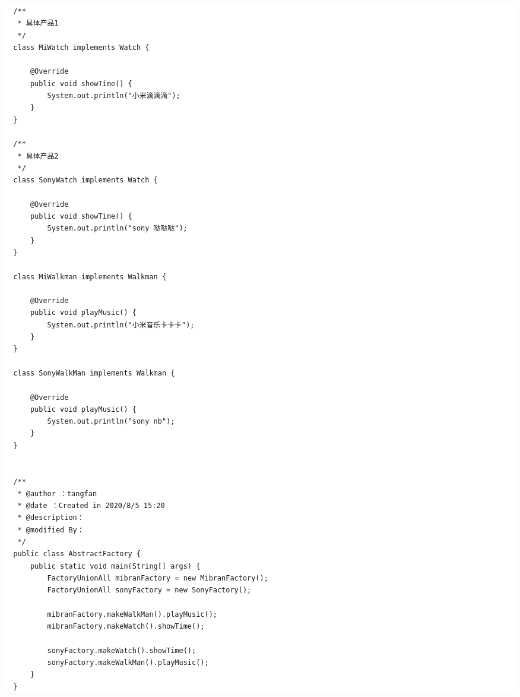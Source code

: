       /**
       * 具体产品1
       */
      class MiWatch implements Watch {
      
          @Override
          public void showTime() {
              System.out.println("小米滴滴滴");
          }
      }
      
      /**
       * 具体产品2
       */
      class SonyWatch implements Watch {
      
          @Override
          public void showTime() {
              System.out.println("sony 哒哒哒");
          }
      }
      
      class MiWalkman implements Walkman {
      
          @Override
          public void playMusic() {
              System.out.println("小米音乐卡卡卡");
          }
      }
      
      class SonyWalkMan implements Walkman {
      
          @Override
          public void playMusic() {
              System.out.println("sony nb");
          }
      }
      
      
      /**
       * @author ：tangfan
       * @date ：Created in 2020/8/5 15:20
       * @description：
       * @modified By：
       */
      public class AbstractFactory {
          public static void main(String[] args) {
              FactoryUnionAll mibranFactory = new MibranFactory();
              FactoryUnionAll sonyFactory = new SonyFactory();
      
              mibranFactory.makeWalkMan().playMusic();
              mibranFactory.makeWatch().showTime();
      
              sonyFactory.makeWatch().showTime();
              sonyFactory.makeWalkMan().playMusic();
          }
      }
      